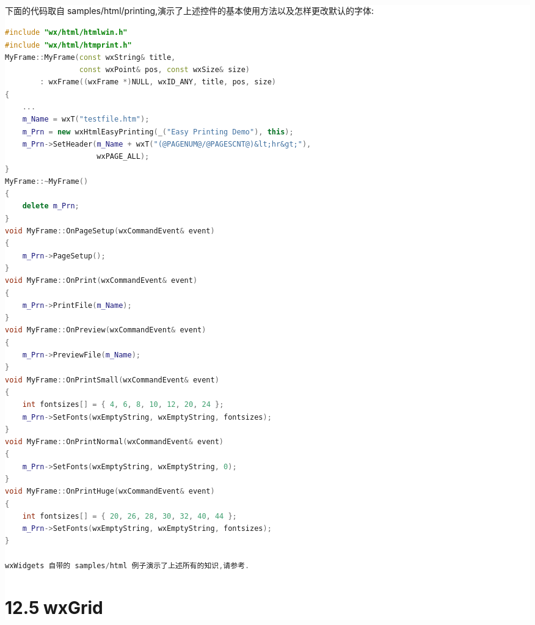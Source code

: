 下面的代码取自 samples/html/printing,演示了上述控件的基本使用方法以及怎样更改默认的字体:

```cpp
#include "wx/html/htmlwin.h"
#include "wx/html/htmprint.h"
MyFrame::MyFrame(const wxString& title,
                 const wxPoint& pos, const wxSize& size)
        : wxFrame((wxFrame *)NULL, wxID_ANY, title, pos, size)
{
    ...
    m_Name = wxT("testfile.htm");
    m_Prn = new wxHtmlEasyPrinting(_("Easy Printing Demo"), this);
    m_Prn->SetHeader(m_Name + wxT("(@PAGENUM@/@PAGESCNT@)&lt;hr&gt;"),
                     wxPAGE_ALL);
}
MyFrame::~MyFrame()
{
    delete m_Prn;
}
void MyFrame::OnPageSetup(wxCommandEvent& event)
{
    m_Prn->PageSetup();
}
void MyFrame::OnPrint(wxCommandEvent& event)
{
    m_Prn->PrintFile(m_Name);
}
void MyFrame::OnPreview(wxCommandEvent& event)
{
    m_Prn->PreviewFile(m_Name);
}
void MyFrame::OnPrintSmall(wxCommandEvent& event)
{
    int fontsizes[] = { 4, 6, 8, 10, 12, 20, 24 };
    m_Prn->SetFonts(wxEmptyString, wxEmptyString, fontsizes);
}
void MyFrame::OnPrintNormal(wxCommandEvent& event)
{
    m_Prn->SetFonts(wxEmptyString, wxEmptyString, 0);
}
void MyFrame::OnPrintHuge(wxCommandEvent& event)
{
    int fontsizes[] = { 20, 26, 28, 30, 32, 40, 44 };
    m_Prn->SetFonts(wxEmptyString, wxEmptyString, fontsizes);
}

wxWidgets 自带的 samples/html 例子演示了上述所有的知识,请参考. 
```

# 12.5 wxGrid
